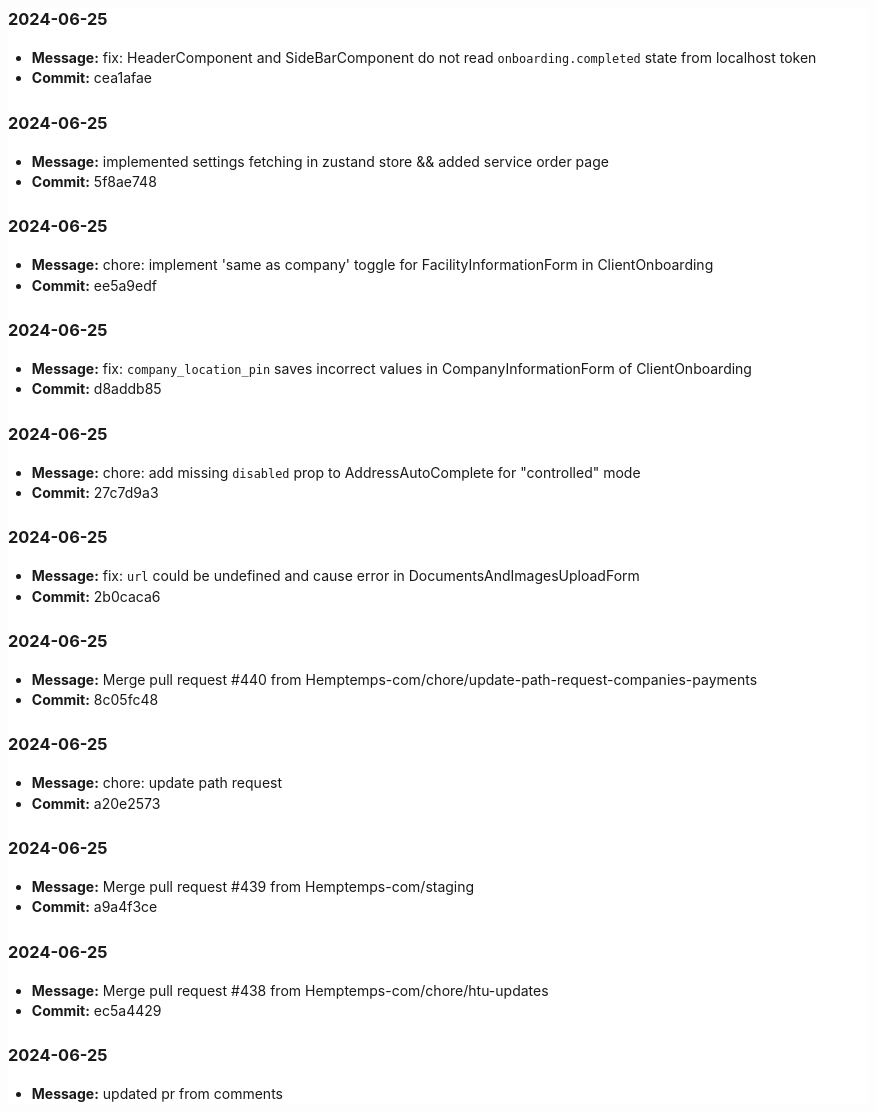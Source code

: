 ### 2024-06-25
- **Message:** fix: HeaderComponent and SideBarComponent do not read `onboarding.completed` state from localhost token
- **Commit:** cea1afae

### 2024-06-25
- **Message:** implemented settings fetching in zustand store && added service order page
- **Commit:** 5f8ae748

### 2024-06-25
- **Message:** chore: implement 'same as company' toggle for FacilityInformationForm in ClientOnboarding
- **Commit:** ee5a9edf

### 2024-06-25
- **Message:** fix: `company_location_pin` saves incorrect values in CompanyInformationForm of ClientOnboarding
- **Commit:** d8addb85

### 2024-06-25
- **Message:** chore: add missing `disabled` prop to AddressAutoComplete for "controlled" mode
- **Commit:** 27c7d9a3

### 2024-06-25
- **Message:** fix: `url` could be undefined and cause error in DocumentsAndImagesUploadForm
- **Commit:** 2b0caca6

### 2024-06-25
- **Message:** Merge pull request #440 from Hemptemps-com/chore/update-path-request-companies-payments
- **Commit:** 8c05fc48

### 2024-06-25
- **Message:** chore: update path request
- **Commit:** a20e2573

### 2024-06-25
- **Message:** Merge pull request #439 from Hemptemps-com/staging
- **Commit:** a9a4f3ce

### 2024-06-25
- **Message:** Merge pull request #438 from Hemptemps-com/chore/htu-updates
- **Commit:** ec5a4429

### 2024-06-25
- **Message:**   updated pr from comments

